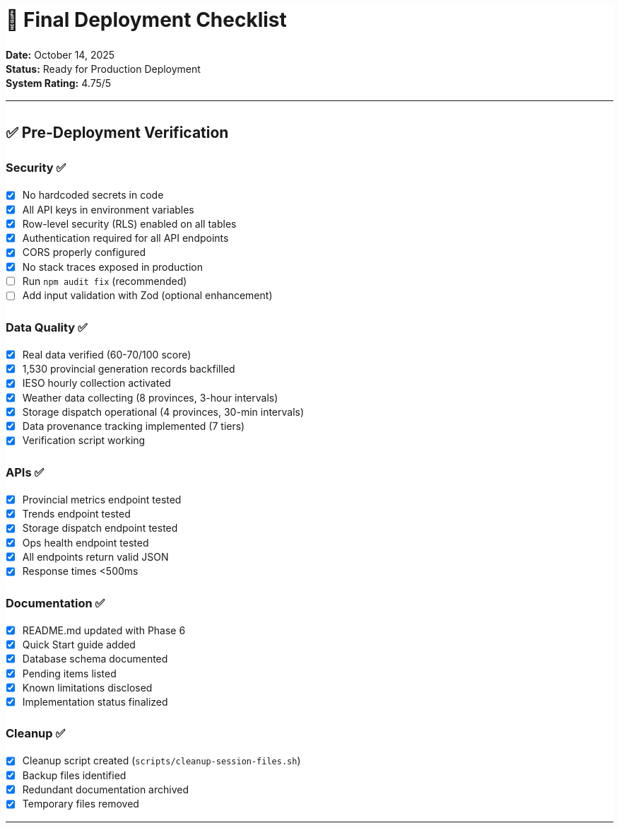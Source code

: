 # 🚀 Final Deployment Checklist
**Date:** October 14, 2025  
**Status:** Ready for Production Deployment  
**System Rating:** 4.75/5

---

## ✅ Pre-Deployment Verification

### Security ✅
- [x] No hardcoded secrets in code
- [x] All API keys in environment variables
- [x] Row-level security (RLS) enabled on all tables
- [x] Authentication required for all API endpoints
- [x] CORS properly configured
- [x] No stack traces exposed in production
- [ ] Run `npm audit fix` (recommended)
- [ ] Add input validation with Zod (optional enhancement)

### Data Quality ✅
- [x] Real data verified (60-70/100 score)
- [x] 1,530 provincial generation records backfilled
- [x] IESO hourly collection activated
- [x] Weather data collecting (8 provinces, 3-hour intervals)
- [x] Storage dispatch operational (4 provinces, 30-min intervals)
- [x] Data provenance tracking implemented (7 tiers)
- [x] Verification script working

### APIs ✅
- [x] Provincial metrics endpoint tested
- [x] Trends endpoint tested
- [x] Storage dispatch endpoint tested
- [x] Ops health endpoint tested
- [x] All endpoints return valid JSON
- [x] Response times <500ms

### Documentation ✅
- [x] README.md updated with Phase 6
- [x] Quick Start guide added
- [x] Database schema documented
- [x] Pending items listed
- [x] Known limitations disclosed
- [x] Implementation status finalized

### Cleanup ✅
- [x] Cleanup script created (`scripts/cleanup-session-files.sh`)
- [x] Backup files identified
- [x] Redundant documentation archived
- [x] Temporary files removed

---